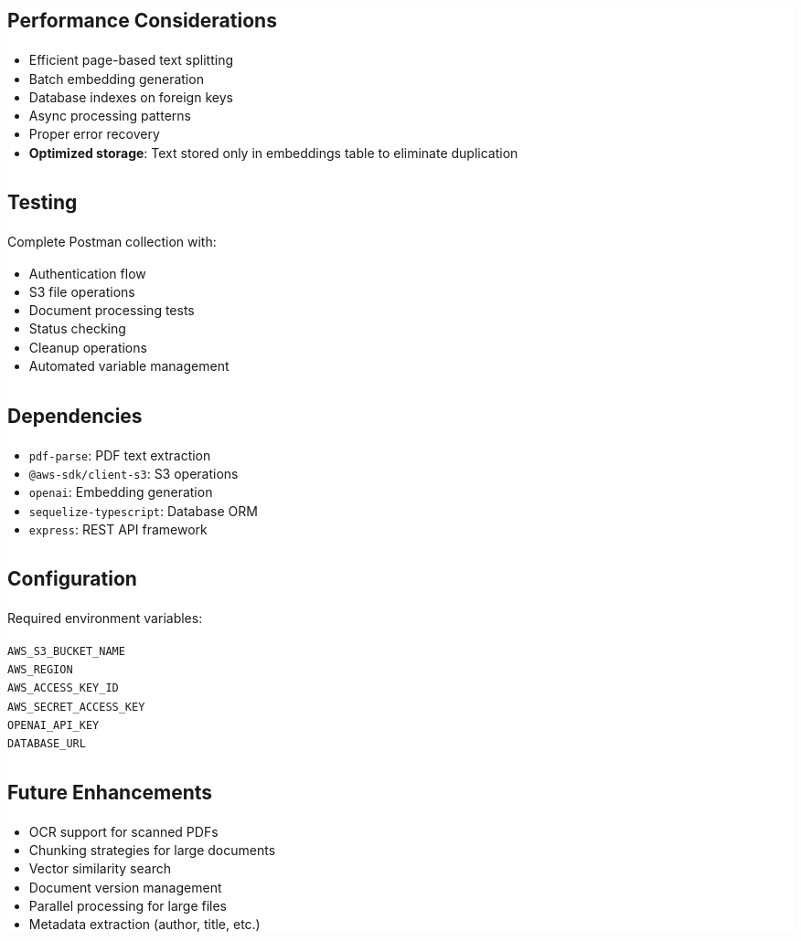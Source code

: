 ## Performance Considerations
- Efficient page-based text splitting
- Batch embedding generation
- Database indexes on foreign keys
- Async processing patterns
- Proper error recovery
- **Optimized storage**: Text stored only in embeddings table to eliminate duplication

## Testing
Complete Postman collection with:
- Authentication flow
- S3 file operations
- Document processing tests
- Status checking
- Cleanup operations
- Automated variable management

## Dependencies
- `pdf-parse`: PDF text extraction
- `@aws-sdk/client-s3`: S3 operations
- `openai`: Embedding generation
- `sequelize-typescript`: Database ORM
- `express`: REST API framework

## Configuration
Required environment variables:
```
AWS_S3_BUCKET_NAME
AWS_REGION
AWS_ACCESS_KEY_ID
AWS_SECRET_ACCESS_KEY
OPENAI_API_KEY
DATABASE_URL
```

## Future Enhancements
- OCR support for scanned PDFs
- Chunking strategies for large documents
- Vector similarity search
- Document version management
- Parallel processing for large files
- Metadata extraction (author, title, etc.)
